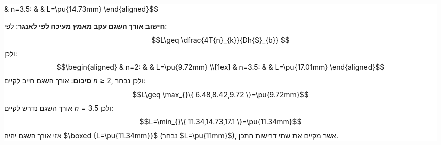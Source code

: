  & n=3.5: &  & L=\pu{14.73mm}
\end{aligned}$$

**חישוב אורך השגם עקב מאמץ מעיכה לפי לאנגר**:
לפי:
$$L\geq \dfrac{4T{n}_{k}}{Dh{S}_{b}} $$
ולכן:
$$\begin{aligned}
 & n=2: &  & L=\pu{9.72mm} \\[1ex]
 & n=3.5: &  & L=\pu{17.01mm}
\end{aligned}$$
**סיכום**:
אורך השגם חייב לקיים $n\geq 2$, ולכן נבחר:
$$L\geq  \max_{}\{ 6.48,8.42,9.72 \}=\pu{9.72mm}$$
אורך השגם נדרש לקיים $n=3.5$ ולכן:
$$L=\min_{}\{ 11.34,14.73,17.1 \}=\pu{11.34mm}$$
אזי אורך השגם יהיה $\boxed {L=\pu{11.34mm}}$ (נבחר $L=\pu{11mm}$), אשר מקיים את שתי דרישות התכן.
